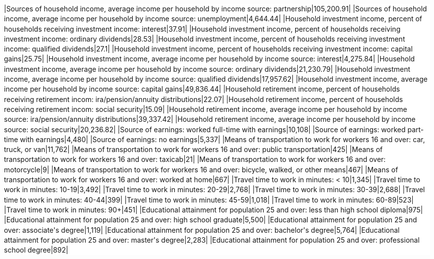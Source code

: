 |Sources of household income, average income per household by income source: partnership|105,200.91|
|Sources of household income, average income per household by income source: unemployment|4,644.44|
|Household investment income, percent of households receiving investment income: interest|37.91|
|Household investment income, percent of households receiving investment income: ordinary dividends|28.53|
|Household investment income, percent of households receiving investment income: qualified dividends|27.1|
|Household investment income, percent of households receiving investment income: capital gains|25.75|
|Household investment income, average income per household by income source: interest|4,275.84|
|Household investment income, average income per household by income source: ordinary dividends|21,230.79|
|Household investment income, average income per household by income source: qualified dividends|17,957.62|
|Household investment income, average income per household by income source: capital gains|49,836.44|
|Household retirement income, percent of households receiving retirement incom: ira/pension/annuity distributions|22.07|
|Household retirement income, percent of households receiving retirement incom: social security|15.09|
|Household retirement income, average income per household by income source: ira/pension/annuity distributions|39,337.42|
|Household retirement income, average income per household by income source: social security|20,236.82|
|Source of earnings: worked full-time with earnings|10,108|
|Source of earnings: worked part-time with earnings|4,480|
|Source of earnings: no earnings|5,337|
|Means of transportation to work for workers 16 and over: car, truck, or van|11,762|
|Means of transportation to work for workers 16 and over: public transportation|425|
|Means of transportation to work for workers 16 and over: taxicab|21|
|Means of transportation to work for workers 16 and over: motorcycle|9|
|Means of transportation to work for workers 16 and over: bicycle, walked, or other means|467|
|Means of transportation to work for workers 16 and over: worked at home|667|
|Travel time to work in minutes: < 10|1,345|
|Travel time to work in minutes: 10-19|3,492|
|Travel time to work in minutes: 20-29|2,768|
|Travel time to work in minutes: 30-39|2,688|
|Travel time to work in minutes: 40-44|399|
|Travel time to work in minutes: 45-59|1,018|
|Travel time to work in minutes: 60-89|523|
|Travel time to work in minutes: 90+|451|
|Educational attainment for population 25 and over: less than high school diploma|975|
|Educational attainment for population 25 and over: high school graduate|5,500|
|Educational attainment for population 25 and over: associate's degree|1,119|
|Educational attainment for population 25 and over: bachelor's degree|5,764|
|Educational attainment for population 25 and over: master's degree|2,283|
|Educational attainment for population 25 and over: professional school degree|892|
